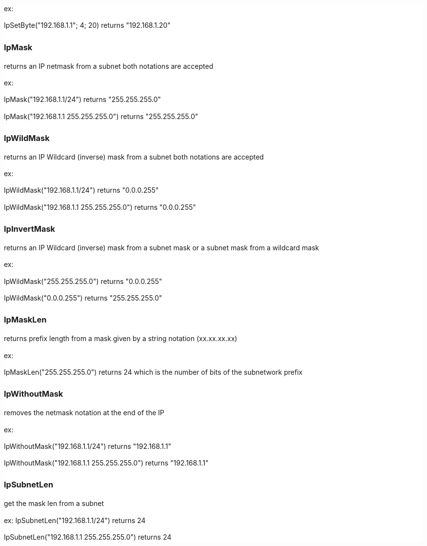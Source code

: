 ex:

  IpSetByte("192.168.1.1"; 4; 20) returns "192.168.1.20"

### IpMask
returns an IP netmask from a subnet
both notations are accepted

ex:

  IpMask("192.168.1.1/24") returns "255.255.255.0"
  
  IpMask("192.168.1.1 255.255.255.0") returns "255.255.255.0"

### IpWildMask
returns an IP Wildcard (inverse) mask from a subnet
both notations are accepted

ex:

  IpWildMask("192.168.1.1/24") returns "0.0.0.255"
  
  IpWildMask("192.168.1.1 255.255.255.0") returns "0.0.0.255"

### IpInvertMask
returns an IP Wildcard (inverse) mask from a subnet mask
or a subnet mask from a wildcard mask

ex:

  IpWildMask("255.255.255.0") returns "0.0.0.255"
  
  IpWildMask("0.0.0.255") returns "255.255.255.0"

### IpMaskLen
returns prefix length from a mask given by a string notation (xx.xx.xx.xx)

ex:

  IpMaskLen("255.255.255.0") returns 24 which is the number of bits of the subnetwork prefix

### IpWithoutMask
removes the netmask notation at the end of the IP

ex:

  IpWithoutMask("192.168.1.1/24") returns "192.168.1.1"
  
  IpWithoutMask("192.168.1.1 255.255.255.0") returns "192.168.1.1"
  
### IpSubnetLen
get the mask len from a subnet

ex:
  IpSubnetLen("192.168.1.1/24") returns 24
  
  IpSubnetLen("192.168.1.1 255.255.255.0") returns 24
